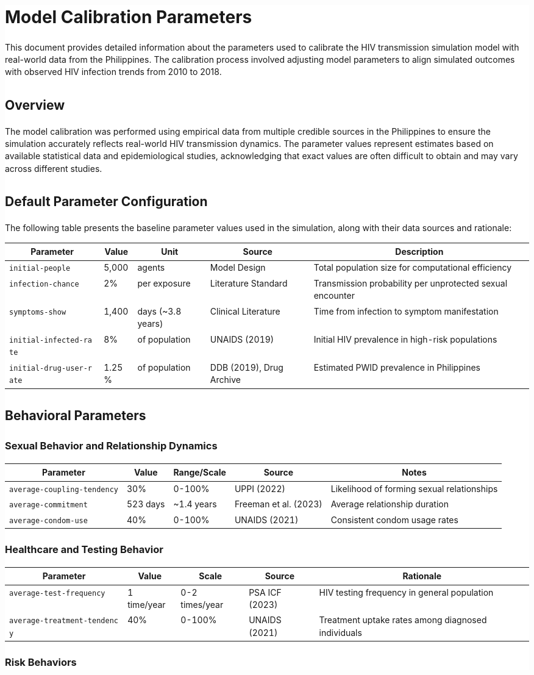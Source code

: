 # Model Calibration Parameters
This document provides detailed information about the parameters used to calibrate the HIV transmission simulation model with real-world data from the Philippines. The calibration process involved adjusting model parameters to align simulated outcomes with observed HIV infection trends from 2010 to 2018.

## Overview
The model calibration was performed using empirical data from multiple credible sources in the Philippines to ensure the simulation accurately reflects real-world HIV transmission dynamics. The parameter values represent estimates based on available statistical data and epidemiological studies, acknowledging that exact values are often difficult to obtain and may vary across different studies.

## Default Parameter Configuration
The following table presents the baseline parameter values used in the simulation, along with their data sources and rationale:

| Parameter | Value | Unit | Source | Description |
|-----------|-------|------|--------|-------------|
| `initial-people` | 5,000 | agents | Model Design | Total population size for computational efficiency |
| `infection-chance` | 2% | per exposure | Literature Standard | Transmission probability per unprotected sexual encounter |
| `symptoms-show` | 1,400 | days (~3.8 years) | Clinical Literature | Time from infection to symptom manifestation |
| `initial-infected-rate` | 8% | of population | UNAIDS (2019) | Initial HIV prevalence in high-risk populations |
| `initial-drug-user-rate` | 1.25% | of population | DDB (2019), Drug Archive | Estimated PWID prevalence in Philippines |

## Behavioral Parameters

### Sexual Behavior and Relationship Dynamics

| Parameter | Value | Range/Scale | Source | Notes |
|-----------|-------|-------------|--------|-------|
| `average-coupling-tendency` | 30% | 0-100% | UPPI (2022) | Likelihood of forming sexual relationships |
| `average-commitment` | 523 days | ~1.4 years | Freeman et al. (2023) | Average relationship duration |
| `average-condom-use` | 40% | 0-100% | UNAIDS (2021) | Consistent condom usage rates |

### Healthcare and Testing Behavior

| Parameter | Value | Scale | Source | Rationale |
|-----------|-------|-------|--------|-----------|
| `average-test-frequency` | 1 time/year | 0-2 times/year | PSA ICF (2023) | HIV testing frequency in general population |
| `average-treatment-tendency` | 40% | 0-100% | UNAIDS (2021) | Treatment uptake rates among diagnosed individuals |

### Risk Behaviors
